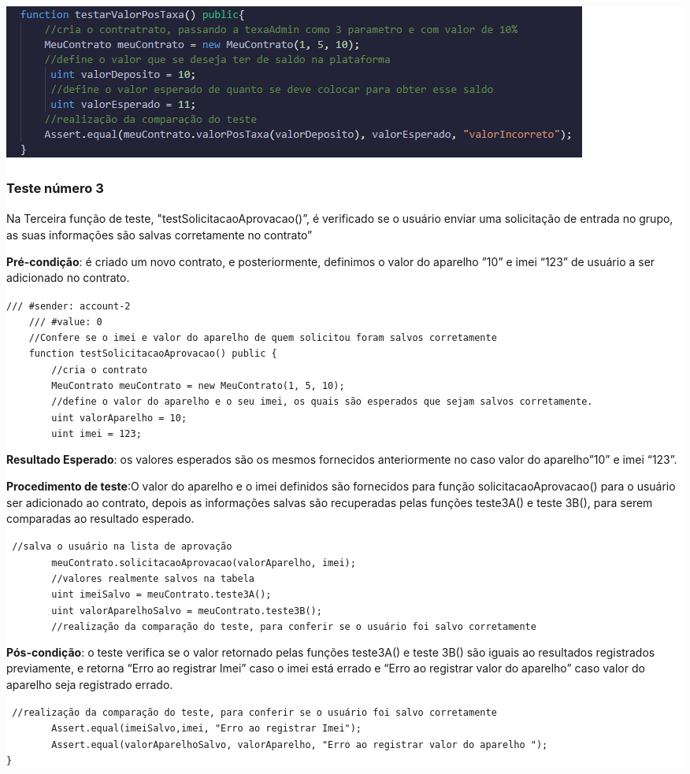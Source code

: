 ![Teste automatizado 2](https://github.com/2023M5T4-Inteli/Projeto3/blob/main/Documentos/outros/Captura%20de%20telas%20-%20Imagens/Teste%20Automatizado%202.png)
<br>
### **Teste número 3**

Na Terceira função de teste, "testSolicitacaoAprovacao()”, é verificado se o usuário enviar uma solicitação de entrada no grupo, as suas informações são salvas corretamente no contrato”<br>

**Pré-condição**: é criado um novo contrato, e posteriormente, definimos o valor do aparelho ”10” e imei “123” de usuário a ser adicionado no contrato.

```
/// #sender: account-2
    /// #value: 0
    //Confere se o imei e valor do aparelho de quem solicitou foram salvos corretamente
    function testSolicitacaoAprovacao() public {
        //cria o contrato
        MeuContrato meuContrato = new MeuContrato(1, 5, 10);
        //define o valor do aparelho e o seu imei, os quais são esperados que sejam salvos corretamente.
        uint valorAparelho = 10;
        uint imei = 123;
```

**Resultado Esperado**: os valores esperados são os mesmos fornecidos anteriormente no caso valor do aparelho”10” e imei “123”.<br>

**Procedimento de teste**:O valor do aparelho e o imei definidos são fornecidos para função solicitacaoAprovacao() para o usuário ser adicionado ao contrato, depois as informações salvas são recuperadas pelas funções teste3A() e teste 3B(), para serem comparadas ao resultado esperado.<br>

```
 //salva o usuário na lista de aprovação
        meuContrato.solicitacaoAprovacao(valorAparelho, imei);
        //valores realmente salvos na tabela
        uint imeiSalvo = meuContrato.teste3A();
        uint valorAparelhoSalvo = meuContrato.teste3B();
        //realização da comparação do teste, para conferir se o usuário foi salvo corretamente
```

**Pós-condição**: o teste verifica se o valor retornado pelas funções teste3A() e teste 3B() são iguais ao resultados registrados previamente, e retorna “Erro ao registrar Imei” caso o imei está errado e “Erro ao registrar valor do aparelho” caso valor do aparelho seja registrado errado.

```
 //realização da comparação do teste, para conferir se o usuário foi salvo corretamente
        Assert.equal(imeiSalvo,imei, "Erro ao registrar Imei");
        Assert.equal(valorAparelhoSalvo, valorAparelho, "Erro ao registrar valor do aparelho ");
}
```
